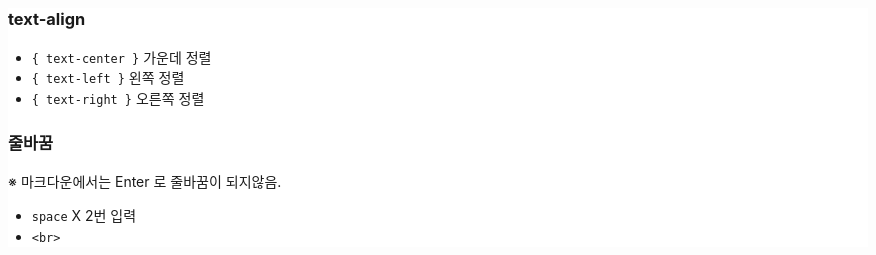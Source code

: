 ### text-align 
- `{ text-center }` 가운데 정렬
- `{ text-left }` 왼쪽 정렬 
- `{ text-right }` 오른쪽 정렬



### 줄바꿈 
※ 마크다운에서는 Enter 로 줄바꿈이 되지않음.

- `space` X 2번 입력
- `<br>`


